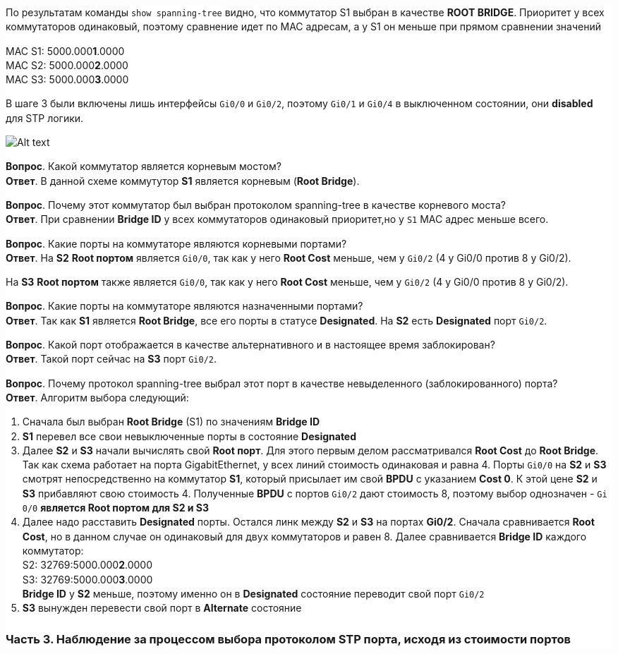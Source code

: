 По результатам команды ```show spanning-tree``` видно, что коммутатор S1 выбран в качестве **ROOT BRIDGE**. Приоритет у всех коммутаторов одинаковый, поэтому сравнение идет по МАС адресам, а у S1 он меньше при прямом сравнении значений

МАС S1: 5000.000**1**.0000   
МАС S2: 5000.000**2**.0000    
МАС S3: 5000.000**3**.0000    

В шаге 3 были включены лишь интерфейсы ```Gi0/0``` и ```Gi0/2```, поэтому ```Gi0/1``` и ```Gi0/4``` в выключенном состоянии, они **disabled** для STP логики.

![Alt text](./interface-status.png)  

**Вопрос**. Какой коммутатор является корневым мостом?        
**Ответ**. В данной схеме коммутутор **S1** является корневым (**Root Bridge**).    

**Вопрос**. Почему этот коммутатор был выбран протоколом spanning-tree в качестве корневого моста?    
**Ответ**. При сравнении **Bridge ID** у всех коммутаторов одинаковый приоритет,но у ```S1``` МАС адрес меньше всего. 

**Вопрос**. Какие порты на коммутаторе являются корневыми портами?    
**Ответ**. На **S2** **Root портом** является ```Gi0/0```, так как у него **Root Cost** меньше, чем у ```Gi0/2``` (4 у Gi0/0 против 8 у Gi0/2).

На **S3** **Root портом** также является ```Gi0/0```, так как у него **Root Cost** меньше, чем у ```Gi0/2``` (4 у Gi0/0 против 8 у Gi0/2).

**Вопрос**. Какие порты на коммутаторе являются назначенными портами?    
**Ответ**. Так как **S1** является **Root Bridge**, все его порты в статусе **Designated**. На **S2** есть **Designated** порт ```Gi0/2```.   

**Вопрос**. Какой порт отображается в качестве альтернативного и в настоящее время заблокирован?   
**Ответ**. Такой порт сейчас на **S3** порт ```Gi0/2```.

**Вопрос**. Почему протокол spanning-tree выбрал этот порт в качестве невыделенного (заблокированного) порта?    
**Ответ**. Алгоритм выбора следующий:   
1. Сначала был выбран **Root Bridge** (S1) по значениям **Bridge ID**
2. **S1** перевел все свои невыключенные порты в состояние **Designated**
3. Далее **S2** и **S3** начали вычислять свой **Root порт**. Для этого первым делом рассматривался **Root Cost** до **Root Bridge**. Так как схема работает на порта GigabitEthernet, у всех линий стоимость одинаковая и равна 4. Порты ```Gi0/0``` на **S2** и **S3** смотрят непосредственно на коммутатор **S1**, который присылает им свой **BPDU** с указанием **Cost 0**. К этой цене **S2** и **S3** прибавляют свою стоимость 4. Полученные **BPDU** с портов ```Gi0/2``` дают стоимость 8, поэтому выбор однозначен - ```Gi0/0``` **является Root портом для S2 и S3**    
4. Далее надо расставить **Designated** порты. Остался линк между **S2** и **S3** на портах **Gi0/2**. Сначала сравнивается **Root Cost**, но в данном случае он одинаковый для двух коммутаторов и равен 8. Далее сравнивается **Bridge ID** каждого коммутатор:  
S2: 32769:5000.000**2**.0000   
S3: 32769:5000.000**3**.0000   
**Bridge ID** у **S2** меньше, поэтому именно он в **Designated** состояние переводит свой порт ```Gi0/2```
5. **S3** вынужден перевести свой порт в **Alternate** состояние 

### Часть 3. Наблюдение за процессом выбора протоколом STP порта, исходя из стоимости портов
